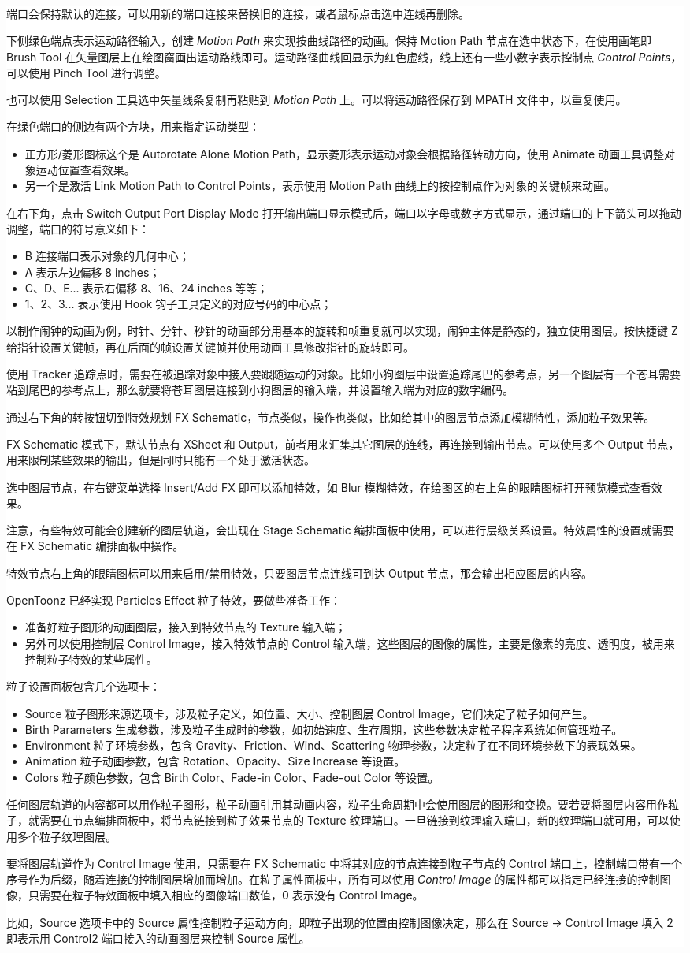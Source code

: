 端口会保持默认的连接，可以用新的端口连接来替换旧的连接，或者鼠标点击选中连线再删除。

下侧绿色端点表示运动路径输入，创建 *Motion Path* 来实现按曲线路径的动画。保持 Motion Path 节点在选中状态下，在使用画笔即 Brush Tool 在矢量图层上在绘图窗画出运动路线即可。运动路径曲线回显示为红色虚线，线上还有一些小数字表示控制点 *Control Points*，可以使用 Pinch Tool 进行调整。

也可以使用 Selection 工具选中矢量线条复制再粘贴到 *Motion Path* 上。可以将运动路径保存到 MPATH 文件中，以重复使用。

在绿色端口的侧边有两个方块，用来指定运动类型：

- 正方形/菱形图标这个是 Autorotate Alone Motion Path，显示菱形表示运动对象会根据路径转动方向，使用 Animate 动画工具调整对象运动位置查看效果。
- 另一个是激活 Link Motion Path to Control Points，表示使用 Motion Path 曲线上的按控制点作为对象的关键帧来动画。


在右下角，点击 Switch Output Port Display Mode 打开输出端口显示模式后，端口以字母或数字方式显示，通过端口的上下箭头可以拖动调整，端口的符号意义如下：

- B 连接端口表示对象的几何中心；
- A 表示左边偏移 8 inches；
- C、D、E... 表示右偏移 8、16、24 inches 等等；
- 1、2、3... 表示使用 Hook 钩子工具定义的对应号码的中心点；


以制作闹钟的动画为例，时针、分针、秒针的动画部分用基本的旋转和帧重复就可以实现，闹钟主体是静态的，独立使用图层。按快捷键 Z 给指针设置关键帧，再在后面的帧设置关键帧并使用动画工具修改指针的旋转即可。

使用 Tracker 追踪点时，需要在被追踪对象中接入要跟随运动的对象。比如小狗图层中设置追踪尾巴的参考点，另一个图层有一个苍耳需要粘到尾巴的参考点上，那么就要将苍耳图层连接到小狗图层的输入端，并设置输入端为对应的数字编码。


通过右下角的转按钮切到特效规划 FX Schematic，节点类似，操作也类似，比如给其中的图层节点添加模糊特性，添加粒子效果等。

FX Schematic 模式下，默认节点有 XSheet 和 Output，前者用来汇集其它图层的连线，再连接到输出节点。可以使用多个 Output 节点，用来限制某些效果的输出，但是同时只能有一个处于激活状态。

选中图层节点，在右键菜单选择 Insert/Add FX 即可以添加特效，如 Blur 模糊特效，在绘图区的右上角的眼睛图标打开预览模式查看效果。

注意，有些特效可能会创建新的图层轨道，会出现在 Stage Schematic 编排面板中使用，可以进行层级关系设置。特效属性的设置就需要在 FX Schematic 编排面板中操作。

特效节点右上角的眼睛图标可以用来启用/禁用特效，只要图层节点连线可到达 Output 节点，那会输出相应图层的内容。


OpenToonz 已经实现 Particles Effect 粒子特效，要做些准备工作：

- 准备好粒子图形的动画图层，接入到特效节点的 Texture 输入端；
- 另外可以使用控制层 Control Image，接入特效节点的 Control 输入端，这些图层的图像的属性，主要是像素的亮度、透明度，被用来控制粒子特效的某些属性。 

粒子设置面板包含几个选项卡：

- Source 粒子图形来源选项卡，涉及粒子定义，如位置、大小、控制图层 Control Image，它们决定了粒子如何产生。
- Birth Parameters 生成参数，涉及粒子生成时的参数，如初始速度、生存周期，这些参数决定粒子程序系统如何管理粒子。
- Environment 粒子环境参数，包含 Gravity、Friction、Wind、Scattering 物理参数，决定粒子在不同环境参数下的表现效果。
- Animation 粒子动画参数，包含 Rotation、Opacity、Size Increase 等设置。
- Colors 粒子颜色参数，包含 Birth Color、Fade-in Color、Fade-out Color 等设置。

任何图层轨道的内容都可以用作粒子图形，粒子动画引用其动画内容，粒子生命周期中会使用图层的图形和变换。要若要将图层内容用作粒子，就需要在节点编排面板中，将节点链接到粒子效果节点的 Texture 纹理端口。一旦链接到纹理输入端口，新的纹理端口就可用，可以使用多个粒子纹理图层。

要将图层轨道作为 Control Image 使用，只需要在 FX Schematic 中将其对应的节点连接到粒子节点的 Control 端口上，控制端口带有一个序号作为后缀，随着连接的控制图层增加而增加。在粒子属性面板中，所有可以使用 *Control Image* 的属性都可以指定已经连接的控制图像，只需要在粒子特效面板中填入相应的图像端口数值，0 表示没有 Control Image。

比如，Source 选项卡中的 Source 属性控制粒子运动方向，即粒子出现的位置由控制图像决定，那么在 Source -> Control Image 填入 2 即表示用 Control2 端口接入的动画图层来控制 Source 属性。
